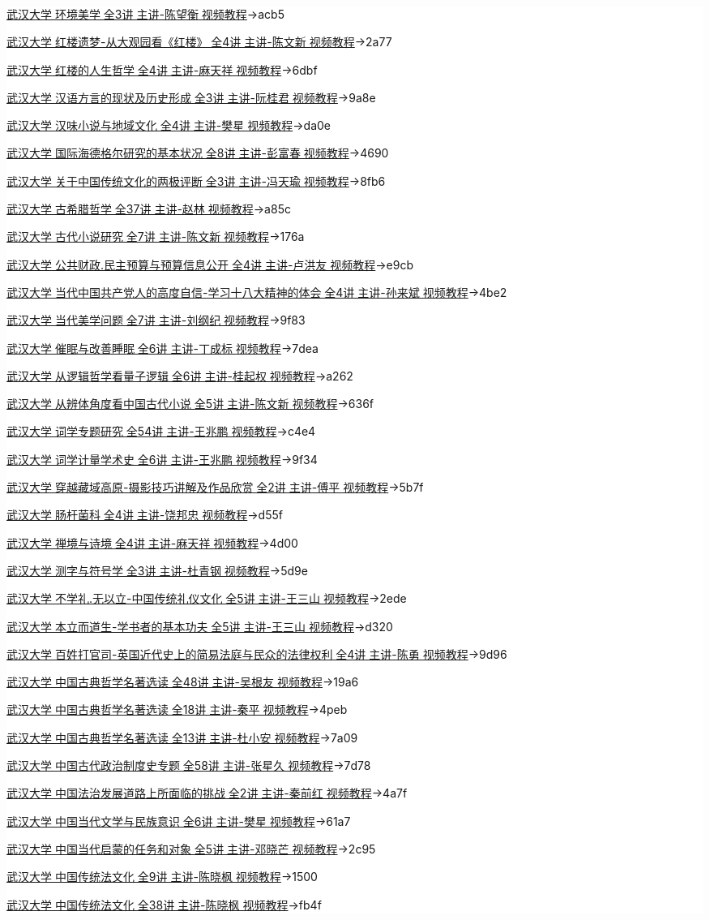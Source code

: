[武汉大学 环境美学 全3讲 主讲-陈望衡 视频教程](https://pan.baidu.com/s/1ht4yC5m)->acb5

[武汉大学 红楼遗梦-从大观园看《红楼》 全4讲 主讲-陈文新 视频教程](https://pan.baidu.com/s/1nw2m7e5)->2a77

[武汉大学 红楼的人生哲学 全4讲 主讲-麻天祥 视频教程](https://pan.baidu.com/s/1pMxyJ7X)->6dbf

[武汉大学 汉语方言的现状及历史形成 全3讲 主讲-阮桂君 视频教程](https://pan.baidu.com/s/1i6bqvHV)->9a8e

[武汉大学 汉味小说与地域文化 全4讲 主讲-樊星 视频教程](https://pan.baidu.com/s/1o9GxDwA)->da0e

[武汉大学 国际海德格尔研究的基本状况 全8讲 主讲-彭富春 视频教程](https://pan.baidu.com/s/1i67ezfZ)->4690

[武汉大学 关于中国传统文化的两极评断 全3讲 主讲-冯天瑜 视频教程](https://pan.baidu.com/s/1qZ6kk5e)->8fb6

[武汉大学 古希腊哲学 全37讲 主讲-赵林 视频教程](https://pan.baidu.com/s/1i6QHm8P)->a85c

[武汉大学 古代小说研究 全7讲 主讲-陈文新 视频教程](https://pan.baidu.com/s/1dGIbTct)->176a

[武汉大学 公共财政.民主预算与预算信息公开 全4讲 主讲-卢洪友 视频教程](https://pan.baidu.com/s/1sm8ka9B)->e9cb

[武汉大学 当代中国共产党人的高度自信-学习十八大精神的体会 全4讲 主讲-孙来斌 视频教程](https://pan.baidu.com/s/1mjmF5YK)->4be2

[武汉大学 当代美学问题 全7讲 主讲-刘纲纪 视频教程](https://pan.baidu.com/s/1qZRiVeO)->9f83

[武汉大学 催眠与改善睡眠 全6讲 主讲-丁成标 视频教程](https://pan.baidu.com/s/1mjI3AGS)->7dea

[武汉大学 从逻辑哲学看量子逻辑 全6讲 主讲-桂起权 视频教程](https://pan.baidu.com/s/1c4dcF1e)->a262

[武汉大学 从辨体角度看中国古代小说 全5讲 主讲-陈文新 视频教程](https://pan.baidu.com/s/1i6t7mRV)->636f

[武汉大学 词学专题研究 全54讲 主讲-王兆鹏 视频教程](https://pan.baidu.com/s/1nwWEHlf)->c4e4

[武汉大学 词学计量学术史 全6讲 主讲-王兆鹏 视频教程](https://pan.baidu.com/s/1o8YytnW)->9f34

[武汉大学 穿越藏域高原-摄影技巧讲解及作品欣赏 全2讲 主讲-傅平 视频教程](https://pan.baidu.com/s/1rasTnUc)->5b7f

[武汉大学 肠杆菌科 全4讲 主讲-饶邦忠 视频教程](https://pan.baidu.com/s/1nwrxmsT)->d55f

[武汉大学 禅境与诗境 全4讲 主讲-麻天祥 视频教程](https://pan.baidu.com/s/1eTOf5CY)->4d00

[武汉大学 测字与符号学 全3讲 主讲-杜青钢 视频教程](https://pan.baidu.com/s/1bpYKIx5)->5d9e

[武汉大学 不学礼.无以立-中国传统礼仪文化 全5讲 主讲-王三山 视频教程](https://pan.baidu.com/s/1nvZMoZJ)->2ede

[武汉大学 本立而道生-学书者的基本功夫 全5讲 主讲-王三山 视频教程](https://pan.baidu.com/s/1ggQLr3d)->d320

[武汉大学 百姓打官司-英国近代史上的简易法庭与民众的法律权利 全4讲 主讲-陈勇 视频教程](https://pan.baidu.com/s/1nwhTLo9)->9d96

[武汉大学 中国古典哲学名著选读 全48讲 主讲-吴根友 视频教程](https://pan.baidu.com/s/1c3WXdss)->19a6

[武汉大学 中国古典哲学名著选读 全18讲 主讲-秦平 视频教程](https://pan.baidu.com/s/1c3N3Lvy )->4peb

[武汉大学 中国古典哲学名著选读 全13讲 主讲-杜小安 视频教程](https://pan.baidu.com/s/1i7isjJZ)->7a09

[武汉大学 中国古代政治制度史专题 全58讲 主讲-张星久 视频教程](https://pan.baidu.com/s/1i6QbqWP)->7d78

[武汉大学 中国法治发展道路上所面临的挑战 全2讲 主讲-秦前红 视频教程](https://pan.baidu.com/s/1dGsZzhR)->4a7f

[武汉大学 中国当代文学与民族意识 全6讲 主讲-樊星 视频教程](https://pan.baidu.com/s/1pMuaWxt)->61a7

[武汉大学 中国当代启蒙的任务和对象 全5讲 主讲-邓晓芒 视频教程](https://pan.baidu.com/s/1jIY60Km)->2c95

[武汉大学 中国传统法文化 全9讲 主讲-陈晓枫 视频教程](https://pan.baidu.com/s/1eTuZp8Q)->1500

[武汉大学 中国传统法文化 全38讲 主讲-陈晓枫 视频教程](https://pan.baidu.com/s/1i6MD3q1)->fb4f
